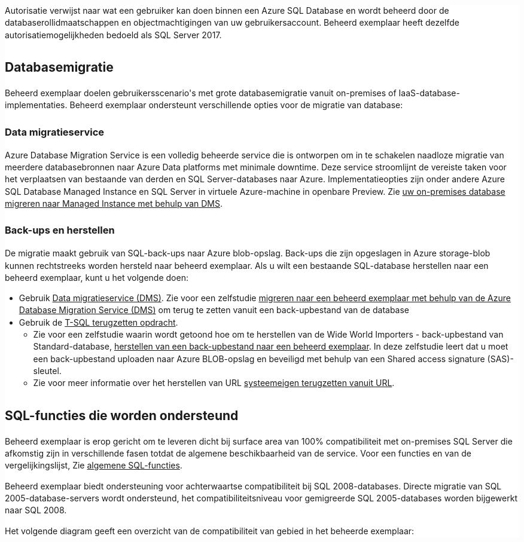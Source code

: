 Autorisatie verwijst naar wat een gebruiker kan doen binnen een Azure SQL Database en wordt beheerd door de databaserollidmaatschappen en objectmachtigingen van uw gebruikersaccount. Beheerd exemplaar heeft dezelfde autorisatiemogelijkheden bedoeld als SQL Server 2017. 

## <a name="database-migration"></a>Databasemigratie 

Beheerd exemplaar doelen gebruikersscenario's met grote databasemigratie vanuit on-premises of IaaS-database-implementaties. Beheerd exemplaar ondersteunt verschillende opties voor de migratie van database: 

### <a name="data-migration-service"></a>Data migratieservice

Azure Database Migration Service is een volledig beheerde service die is ontworpen om in te schakelen naadloze migratie van meerdere databasebronnen naar Azure Data platforms met minimale downtime. Deze service stroomlijnt de vereiste taken voor het verplaatsen van bestaande van derden en SQL Server-databases naar Azure. Implementatieopties zijn onder andere Azure SQL Database Managed Instance en SQL Server in virtuele Azure-machine in openbare Preview. Zie [uw on-premises database migreren naar Managed Instance met behulp van DMS](https://aka.ms/migratetoMIusingDMS). 

### <a name="backup-and-restore"></a>Back-ups en herstellen  

De migratie maakt gebruik van SQL-back-ups naar Azure blob-opslag. Back-ups die zijn opgeslagen in Azure storage-blob kunnen rechtstreeks worden hersteld naar beheerd exemplaar. Als u wilt een bestaande SQL-database herstellen naar een beheerd exemplaar, kunt u het volgende doen:

- Gebruik [Data migratieservice (DMS)](../dms/dms-overview.md). Zie voor een zelfstudie [migreren naar een beheerd exemplaar met behulp van de Azure Database Migration Service (DMS)](../dms/tutorial-sql-server-to-managed-instance.md) om terug te zetten vanuit een back-upbestand van de database
- Gebruik de [T-SQL terugzetten opdracht](https://docs.microsoft.com/sql/t-sql/statements/restore-statements-transact-sql). 
  - Zie voor een zelfstudie waarin wordt getoond hoe om te herstellen van de Wide World Importers - back-upbestand van Standard-database, [herstellen van een back-upbestand naar een beheerd exemplaar](sql-database-managed-instance-restore-from-backup-tutorial.md). In deze zelfstudie leert dat u moet een back-upbestand uploaden naar Azure BLOB-opslag en beveiligd met behulp van een Shared access signature (SAS)-sleutel.
  - Zie voor meer informatie over het herstellen van URL [systeemeigen terugzetten vanuit URL](sql-database-managed-instance-migrate.md#native-restore-from-url).

## <a name="sql-features-supported"></a>SQL-functies die worden ondersteund 

Beheerd exemplaar is erop gericht om te leveren dicht bij surface area van 100% compatibiliteit met on-premises SQL Server die afkomstig zijn in verschillende fasen totdat de algemene beschikbaarheid van de service. Voor een functies en van de vergelijkingslijst, Zie [algemene SQL-functies](sql-database-features.md).
 
Beheerd exemplaar biedt ondersteuning voor achterwaartse compatibiliteit bij SQL 2008-databases. Directe migratie van SQL 2005-database-servers wordt ondersteund, het compatibiliteitsniveau voor gemigreerde SQL 2005-databases worden bijgewerkt naar SQL 2008. 
 
Het volgende diagram geeft een overzicht van de compatibiliteit van gebied in het beheerde exemplaar:  
